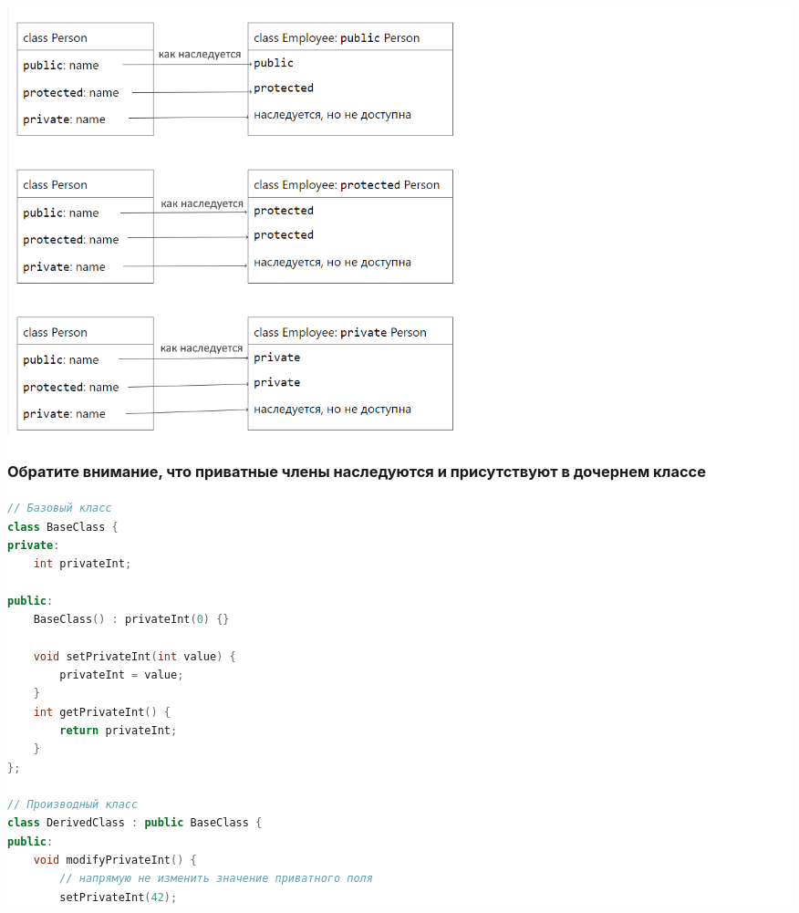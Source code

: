 <img src='images/inh_1.png' width='500'>

### Обратите внимание, что приватные члены наследуются и присутствуют в дочернем классе

```cpp
// Базовый класс
class BaseClass {
private:
    int privateInt;

public:
    BaseClass() : privateInt(0) {}

    void setPrivateInt(int value) {
        privateInt = value;
    }
    int getPrivateInt() {
        return privateInt;
    }
};

// Производный класс
class DerivedClass : public BaseClass {
public:
    void modifyPrivateInt() {
        // напрямую не изменить значение приватного поля
        setPrivateInt(42);
```